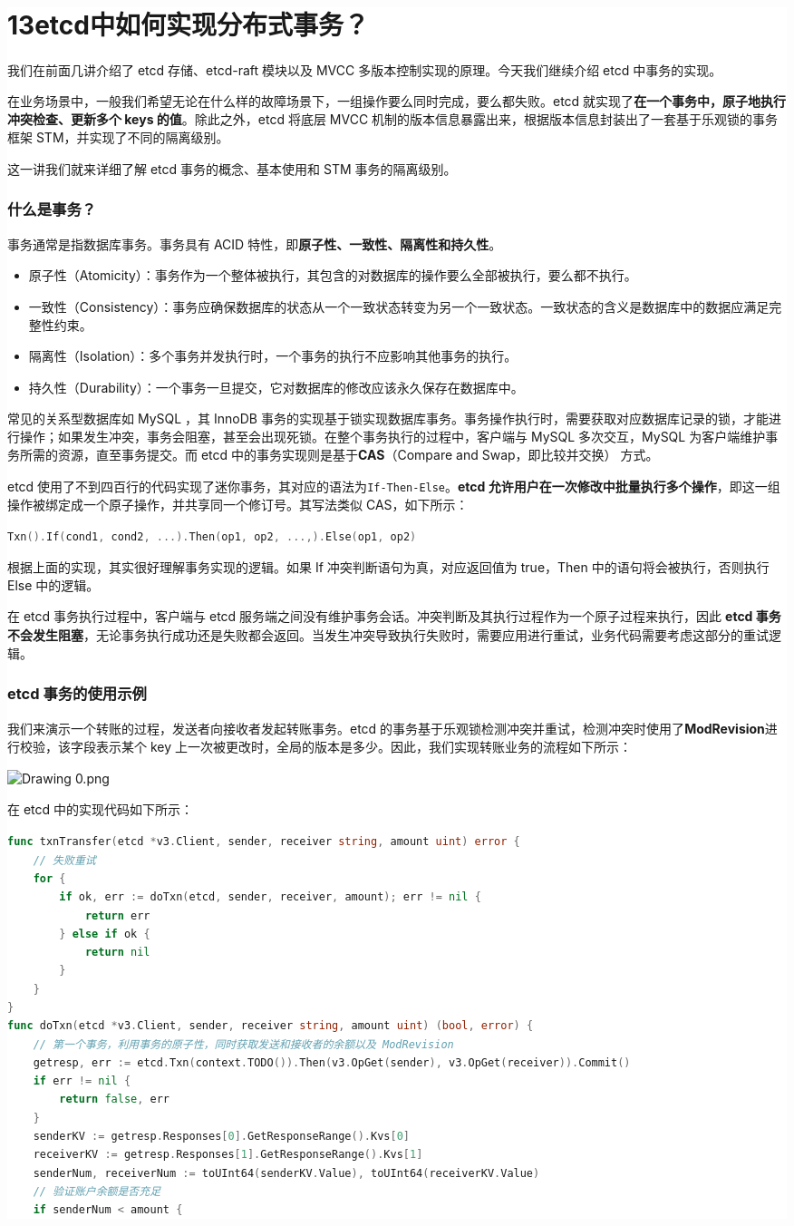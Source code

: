 # 13etcd中如何实现分布式事务？

我们在前面几讲介绍了 etcd 存储、etcd-raft 模块以及 MVCC 多版本控制实现的原理。今天我们继续介绍 etcd 中事务的实现。

在业务场景中，一般我们希望无论在什么样的故障场景下，一组操作要么同时完成，要么都失败。etcd 就实现了**在一个事务中，原子地执行冲突检查、更新多个 keys 的值**。除此之外，etcd 将底层 MVCC 机制的版本信息暴露出来，根据版本信息封装出了一套基于乐观锁的事务框架 STM，并实现了不同的隔离级别。

这一讲我们就来详细了解 etcd 事务的概念、基本使用和 STM 事务的隔离级别。

### 什么是事务？

事务通常是指数据库事务。事务具有 ACID 特性，即**原子性、一致性、隔离性和持久性**。

* 原子性（Atomicity）：事务作为一个整体被执行，其包含的对数据库的操作要么全部被执行，要么都不执行。

* 一致性（Consistency）：事务应确保数据库的状态从一个一致状态转变为另一个一致状态。一致状态的含义是数据库中的数据应满足完整性约束。

* 隔离性（Isolation）：多个事务并发执行时，一个事务的执行不应影响其他事务的执行。

* 持久性（Durability）：一个事务一旦提交，它对数据库的修改应该永久保存在数据库中。

常见的关系型数据库如 MySQL ，其 InnoDB 事务的实现基于锁实现数据库事务。事务操作执行时，需要获取对应数据库记录的锁，才能进行操作；如果发生冲突，事务会阻塞，甚至会出现死锁。在整个事务执行的过程中，客户端与 MySQL 多次交互，MySQL 为客户端维护事务所需的资源，直至事务提交。而 etcd 中的事务实现则是基于**CAS**（Compare and Swap，即比较并交换） 方式。

etcd 使用了不到四百行的代码实现了迷你事务，其对应的语法为`If-Then-Else`。**etcd 允许用户在一次修改中批量执行多个操作**，即这一组操作被绑定成一个原子操作，并共享同一个修订号。其写法类似 CAS，如下所示：

```go
Txn().If(cond1, cond2, ...).Then(op1, op2, ...,).Else(op1, op2)
```

根据上面的实现，其实很好理解事务实现的逻辑。如果 If 冲突判断语句为真，对应返回值为 true，Then 中的语句将会被执行，否则执行 Else 中的逻辑。

在 etcd 事务执行过程中，客户端与 etcd 服务端之间没有维护事务会话。冲突判断及其执行过程作为一个原子过程来执行，因此 **etcd 事务不会发生阻塞**，无论事务执行成功还是失败都会返回。当发生冲突导致执行失败时，需要应用进行重试，业务代码需要考虑这部分的重试逻辑。

### etcd 事务的使用示例

我们来演示一个转账的过程，发送者向接收者发起转账事务。etcd 的事务基于乐观锁检测冲突并重试，检测冲突时使用了**ModRevision**进行校验，该字段表示某个 key 上一次被更改时，全局的版本是多少。因此，我们实现转账业务的流程如下所示：


<Image alt="Drawing 0.png" src="https://s0.lgstatic.com/i/image6/M01/16/07/CioPOWBF7_KAN6nXAAArzi47oUU475.png"/> 


在 etcd 中的实现代码如下所示：

```go
func txnTransfer(etcd *v3.Client, sender, receiver string, amount uint) error {
	// 失败重试
	for {
		if ok, err := doTxn(etcd, sender, receiver, amount); err != nil {
			return err
		} else if ok {
			return nil
		}
	}
}
func doTxn(etcd *v3.Client, sender, receiver string, amount uint) (bool, error) {
	// 第一个事务，利用事务的原子性，同时获取发送和接收者的余额以及 ModRevision
	getresp, err := etcd.Txn(context.TODO()).Then(v3.OpGet(sender), v3.OpGet(receiver)).Commit()
	if err != nil {
		return false, err
	}
	senderKV := getresp.Responses[0].GetResponseRange().Kvs[0]
	receiverKV := getresp.Responses[1].GetResponseRange().Kvs[1]
	senderNum, receiverNum := toUInt64(senderKV.Value), toUInt64(receiverKV.Value)
	// 验证账户余额是否充足
	if senderNum < amount {
```